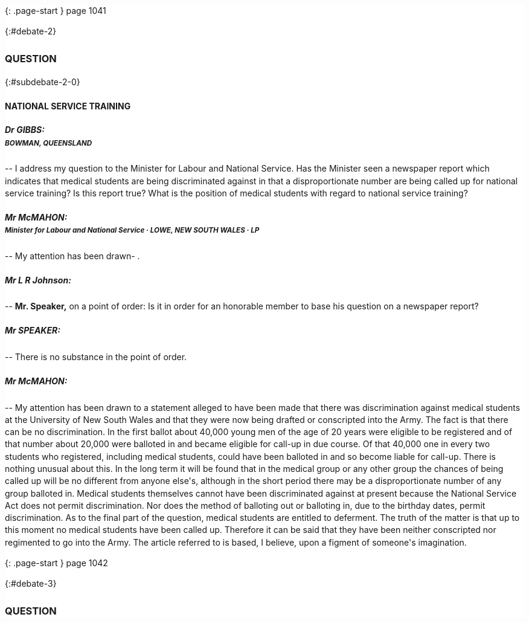 {: .page-start }
page 1041

{:#debate-2}
### QUESTION

{:#subdebate-2-0}
#### NATIONAL SERVICE TRAINING

##### Dr GIBBS:<br><small class="text-muted">BOWMAN, QUEENSLAND</small>

-- I address my question to the Minister for Labour and National Service. Has the Minister seen a newspaper report which indicates that medical students are being discriminated against in that a disproportionate number are being called up for national service training? Is this report true? What is the position of medical students with regard to national service training? 

##### Mr McMAHON:<br><small class="text-muted">Minister for Labour and National Service &middot; LOWE, NEW SOUTH WALES &middot; LP</small>

-- My attention has been drawn- . 

##### Mr L R Johnson:

--  **Mr. Speaker,**  on a point of order: Is it in order for an honorable member to base his question on a newspaper report? 

##### Mr SPEAKER:

-- There is no substance in the point of order. 

##### Mr McMAHON:

-- My attention has been drawn to a statement alleged to have been made that there was discrimination against medical students at the University of New South Wales and that they were now being drafted or conscripted into the Army. The fact is that there can be no discrimination. In the first ballot about 40,000 young men of the age of 20 years were eligible to be registered and of that number about 20,000 were balloted in and became eligible for call-up in due course. Of that 40,000 one in every two students who registered, including medical students, could have been balloted in and so become liable for call-up. There is nothing unusual about this. In the long term it will be found that in the medical group or any other group the chances of being called up will be no different from anyone else's, although in the short period there may be a disproportionate number of any group balloted in. Medical students themselves cannot have been discriminated against at present because the National Service Act does not permit discrimination. Nor does the method of balloting out or balloting in, due to the birthday dates, permit discrimination. As to the final part of the question, medical students are entitled to deferment. The truth of the matter is that up to this moment no medical students have been called up. Therefore it can be said that they have been neither conscripted nor regimented to go into the Army. The article referred to is based, I believe, upon a figment of someone's imagination. 

{: .page-start }
page 1042

{:#debate-3}
### QUESTION
